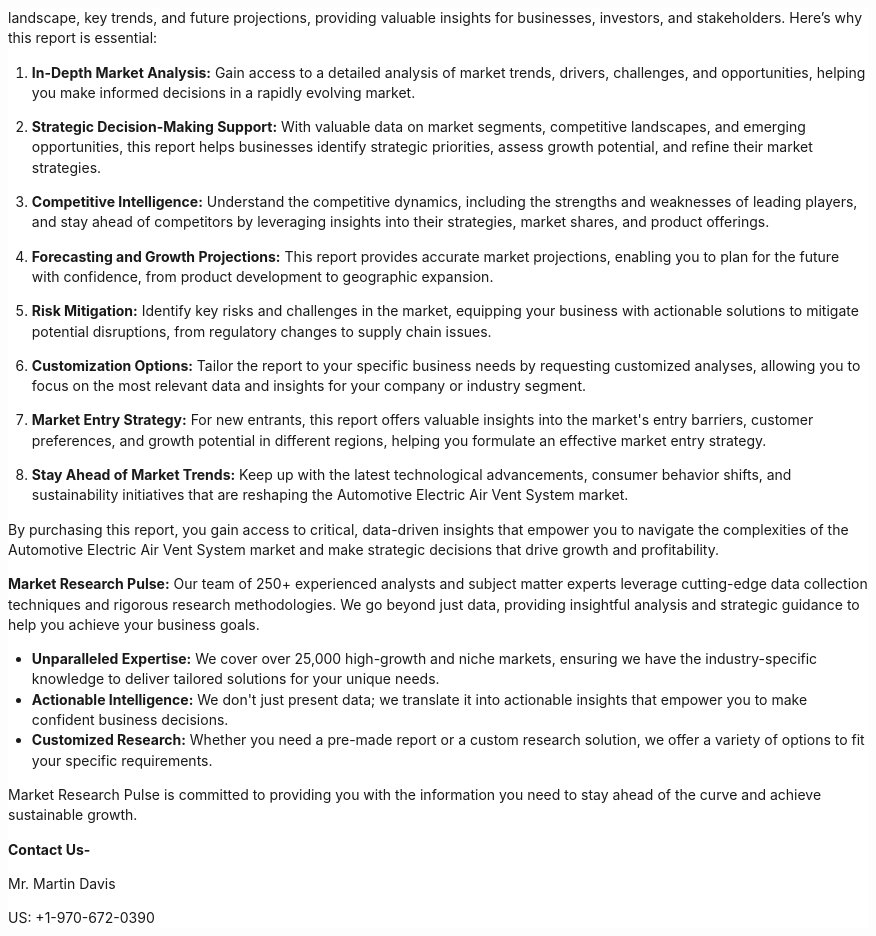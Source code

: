 landscape, key trends, and future projections, providing valuable insights for businesses, investors, and stakeholders. Here&rsquo;s why this report is essential:</p><ol><li><p><strong>In-Depth Market Analysis:</strong> Gain access to a detailed analysis of market trends, drivers, challenges, and opportunities, helping you make informed decisions in a rapidly evolving market.</p></li><li><p><strong>Strategic Decision-Making Support:</strong> With valuable data on market segments, competitive landscapes, and emerging opportunities, this report helps businesses identify strategic priorities, assess growth potential, and refine their market strategies.</p></li><li><p><strong>Competitive Intelligence:</strong> Understand the competitive dynamics, including the strengths and weaknesses of leading players, and stay ahead of competitors by leveraging insights into their strategies, market shares, and product offerings.</p></li><li><p><strong>Forecasting and Growth Projections:</strong> This report provides accurate market projections, enabling you to plan for the future with confidence, from product development to geographic expansion.</p></li><li><p><strong>Risk Mitigation:</strong> Identify key risks and challenges in the market, equipping your business with actionable solutions to mitigate potential disruptions, from regulatory changes to supply chain issues.</p></li><li><p><strong>Customization Options:</strong> Tailor the report to your specific business needs by requesting customized analyses, allowing you to focus on the most relevant data and insights for your company or industry segment.</p></li><li><p><strong>Market Entry Strategy:</strong> For new entrants, this report offers valuable insights into the market's entry barriers, customer preferences, and growth potential in different regions, helping you formulate an effective market entry strategy.</p></li><li><p><strong>Stay Ahead of Market Trends:</strong> Keep up with the latest technological advancements, consumer behavior shifts, and sustainability initiatives that are reshaping the Automotive Electric Air Vent System market.</p></li></ol><p>By purchasing this report, you gain access to critical, data-driven insights that empower you to navigate the complexities of the Automotive Electric Air Vent System market and make strategic decisions that drive growth and profitability.</p><p><strong>Market Research Pulse:</strong>&nbsp;Our team of 250+ experienced analysts and subject matter experts leverage cutting-edge data collection techniques and rigorous research methodologies. We go beyond just data, providing insightful analysis and strategic guidance to help you achieve your business goals.</p><ul><li><strong>Unparalleled Expertise:</strong>&nbsp;We cover over 25,000 high-growth and niche markets, ensuring we have the industry-specific knowledge to deliver tailored solutions for your unique needs.</li><li><strong>Actionable Intelligence:</strong>&nbsp;We don't just present data; we translate it into actionable insights that empower you to make confident business decisions.</li><li><strong>Customized Research:</strong>&nbsp;Whether you need a pre-made report or a custom research solution, we offer a variety of options to fit your specific requirements.</li></ul><p>Market Research Pulse is committed to providing you with the information you need to stay ahead of the curve and achieve sustainable growth.</p><p><strong>Contact Us-</strong></p><p>Mr. Martin Davis</p><p>US: +1-970-672-0390</p>
